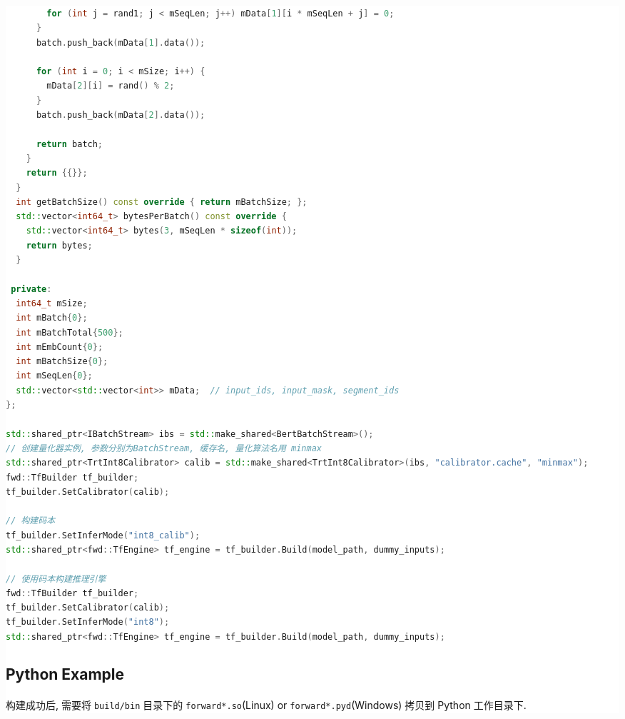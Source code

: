 ```c++
        for (int j = rand1; j < mSeqLen; j++) mData[1][i * mSeqLen + j] = 0;
      }
      batch.push_back(mData[1].data());

      for (int i = 0; i < mSize; i++) {
        mData[2][i] = rand() % 2;
      }
      batch.push_back(mData[2].data());

      return batch;
    }
    return {{}};
  }
  int getBatchSize() const override { return mBatchSize; };
  std::vector<int64_t> bytesPerBatch() const override {
    std::vector<int64_t> bytes(3, mSeqLen * sizeof(int));
    return bytes;
  }

 private:
  int64_t mSize;
  int mBatch{0};
  int mBatchTotal{500};
  int mEmbCount{0};
  int mBatchSize{0};
  int mSeqLen{0};
  std::vector<std::vector<int>> mData;  // input_ids, input_mask, segment_ids
};

std::shared_ptr<IBatchStream> ibs = std::make_shared<BertBatchStream>();
// 创建量化器实例, 参数分别为BatchStream, 缓存名, 量化算法名用 minmax
std::shared_ptr<TrtInt8Calibrator> calib = std::make_shared<TrtInt8Calibrator>(ibs, "calibrator.cache", "minmax");
fwd::TfBuilder tf_builder;
tf_builder.SetCalibrator(calib);

// 构建码本
tf_builder.SetInferMode("int8_calib"); 
std::shared_ptr<fwd::TfEngine> tf_engine = tf_builder.Build(model_path, dummy_inputs);

// 使用码本构建推理引擎
fwd::TfBuilder tf_builder;
tf_builder.SetCalibrator(calib);
tf_builder.SetInferMode("int8");
std::shared_ptr<fwd::TfEngine> tf_engine = tf_builder.Build(model_path, dummy_inputs);
```

## Python Example

构建成功后,  需要将 `build/bin` 目录下的 `forward*.so`(Linux) or `forward*.pyd`(Windows) 拷贝到 Python 工作目录下.
